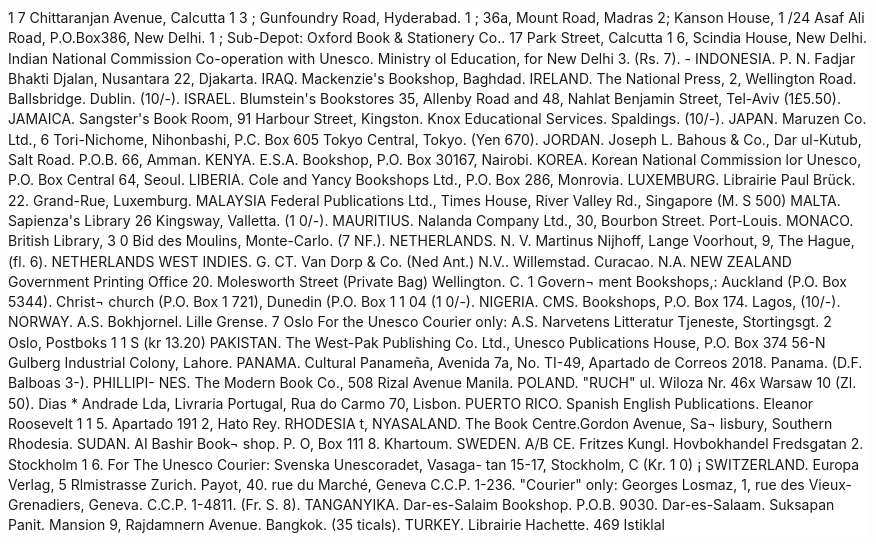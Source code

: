 1 7 Chittaranjan Avenue, Calcutta 1 3 ; Gunfoundry Road,
Hyderabad. 1 ; 36a, Mount Road, Madras 2; Kanson House,
1 /24 Asaf Ali Road, P.O.Box386, New Delhi. 1 ; Sub-Depot:
Oxford Book & Stationery Co.. 17 Park Street, Calcutta
1 6, Scindia House, New Delhi. Indian National Commission
Co-operation with Unesco. Ministry ol Education, for
New Delhi 3. (Rs. 7). - INDONESIA. P. N. Fadjar Bhakti
Djalan, Nusantara 22, Djakarta. IRAQ. Mackenzie's
Bookshop, Baghdad. IRELAND. The National Press,
2, Wellington Road. Ballsbridge. Dublin. (10/-).
ISRAEL. Blumstein's Bookstores 35, Allenby Road
and 48, Nahlat Benjamin Street, Tel-Aviv (1£5.50).
JAMAICA. Sangster's Book Room, 91 Harbour
Street, Kingston. Knox Educational Services. Spaldings.
(10/-). JAPAN. Maruzen Co. Ltd., 6 Tori-Nichome,
Nihonbashi, P.C. Box 605 Tokyo Central, Tokyo.
(Yen 670). JORDAN. Joseph L. Bahous & Co.,
Dar ul-Kutub, Salt Road. P.O.B. 66, Amman.
KENYA. E.S.A. Bookshop, P.O. Box 30167, Nairobi.
KOREA. Korean National Commission lor Unesco,
P.O. Box Central 64, Seoul. LIBERIA. Cole
and Yancy Bookshops Ltd., P.O. Box 286, Monrovia.
LUXEMBURG. Librairie Paul Brück. 22. Grand-Rue,
Luxemburg. MALAYSIA Federal Publications Ltd.,
Times House, River Valley Rd., Singapore (M. S 500)
MALTA. Sapienza's Library 26 Kingsway, Valletta. (1 0/-).
MAURITIUS. Nalanda Company Ltd., 30, Bourbon
Street. Port-Louis. MONACO. British Library, 3 0 Bid
des Moulins, Monte-Carlo. (7 NF.). NETHERLANDS.
N. V. Martinus Nijhoff, Lange Voorhout, 9, The Hague,
(fl. 6). NETHERLANDS WEST INDIES. G. CT. Van
Dorp & Co. (Ned Ant.) N.V.. Willemstad. Curacao. N.A.
NEW ZEALAND Government Printing Office 20.
Molesworth Street (Private Bag) Wellington. C. 1 Govern¬
ment Bookshops,: Auckland (P.O. Box 5344). Christ¬
church (P.O. Box 1 721), Dunedin (P.O. Box 1 1 04 (1 0/-).
NIGERIA. CMS. Bookshops, P.O. Box 174. Lagos,
(10/-). NORWAY. A.S. Bokhjornel. Lille Grense.
7 Oslo For the Unesco Courier only: A.S. Narvetens
Litteratur Tjeneste, Stortingsgt. 2 Oslo, Postboks 1 1 S
(kr 13.20) PAKISTAN. The West-Pak Publishing Co.
Ltd., Unesco Publications House, P.O. Box 374 56-N
Gulberg Industrial Colony, Lahore. PANAMA.
Cultural Panameña, Avenida 7a, No. TI-49, Apartado de
Correos 2018. Panama. (D.F. Balboas 3-). PHILLIPI-
NES. The Modern Book Co., 508 Rizal Avenue
Manila. POLAND. "RUCH" ul. Wiloza Nr. 46x
Warsaw 10 (Zl. 50). Dias * Andrade
Lda, Livraria Portugal, Rua do Carmo 70, Lisbon.
PUERTO RICO. Spanish English Publications. Eleanor
Roosevelt 1 1 5. Apartado 191 2, Hato Rey. RHODESIA
t, NYASALAND. The Book Centre.Gordon Avenue, Sa¬
lisbury, Southern Rhodesia. SUDAN. AI Bashir Book¬
shop. P. O, Box 111 8. Khartoum. SWEDEN. A/B CE.
Fritzes Kungl. Hovbokhandel Fredsgatan 2. Stockholm 1 6.
For The Unesco Courier: Svenska Unescoradet, Vasaga-
tan 15-17, Stockholm, C (Kr. 1 0) ¡ SWITZERLAND.
Europa Verlag, 5 Rlmistrasse Zurich. Payot, 40. rue du
Marché, Geneva C.C.P. 1-236. "Courier" only: Georges
Losmaz, 1, rue des Vieux-Grenadiers, Geneva. C.C.P.
1-4811. (Fr. S. 8). TANGANYIKA. Dar-es-Salaim
Bookshop. P.O.B. 9030. Dar-es-Salaam.
Suksapan Panit. Mansion 9, Rajdamnern Avenue. Bangkok.
(35 ticals). TURKEY. Librairie Hachette. 469 Istiklal